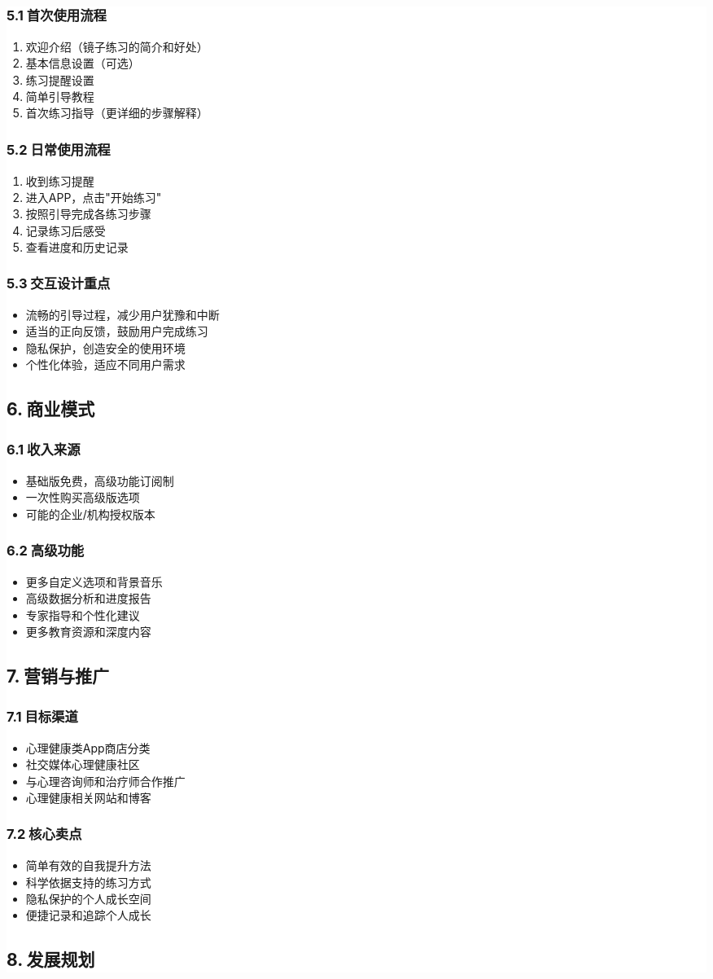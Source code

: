 ### 5.1 首次使用流程
1. 欢迎介绍（镜子练习的简介和好处）
2. 基本信息设置（可选）
3. 练习提醒设置
4. 简单引导教程
5. 首次练习指导（更详细的步骤解释）

### 5.2 日常使用流程
1. 收到练习提醒
2. 进入APP，点击"开始练习"
3. 按照引导完成各练习步骤
4. 记录练习后感受
5. 查看进度和历史记录

### 5.3 交互设计重点
- 流畅的引导过程，减少用户犹豫和中断
- 适当的正向反馈，鼓励用户完成练习
- 隐私保护，创造安全的使用环境
- 个性化体验，适应不同用户需求

## 6. 商业模式

### 6.1 收入来源
- 基础版免费，高级功能订阅制
- 一次性购买高级版选项
- 可能的企业/机构授权版本

### 6.2 高级功能
- 更多自定义选项和背景音乐
- 高级数据分析和进度报告
- 专家指导和个性化建议
- 更多教育资源和深度内容

## 7. 营销与推广

### 7.1 目标渠道
- 心理健康类App商店分类
- 社交媒体心理健康社区
- 与心理咨询师和治疗师合作推广
- 心理健康相关网站和博客

### 7.2 核心卖点
- 简单有效的自我提升方法
- 科学依据支持的练习方式
- 隐私保护的个人成长空间
- 便捷记录和追踪个人成长

## 8. 发展规划
